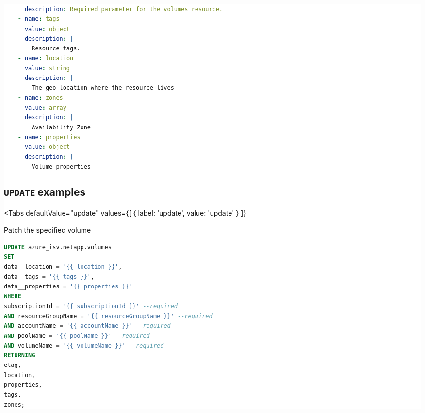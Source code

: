 ```yaml
      description: Required parameter for the volumes resource.
    - name: tags
      value: object
      description: |
        Resource tags.
    - name: location
      value: string
      description: |
        The geo-location where the resource lives
    - name: zones
      value: array
      description: |
        Availability Zone
    - name: properties
      value: object
      description: |
        Volume properties
```
</TabItem>
</Tabs>


## `UPDATE` examples

<Tabs
    defaultValue="update"
    values={[
        { label: 'update', value: 'update' }
    ]}
>
<TabItem value="update">

Patch the specified volume

```sql
UPDATE azure_isv.netapp.volumes
SET 
data__location = '{{ location }}',
data__tags = '{{ tags }}',
data__properties = '{{ properties }}'
WHERE 
subscriptionId = '{{ subscriptionId }}' --required
AND resourceGroupName = '{{ resourceGroupName }}' --required
AND accountName = '{{ accountName }}' --required
AND poolName = '{{ poolName }}' --required
AND volumeName = '{{ volumeName }}' --required
RETURNING
etag,
location,
properties,
tags,
zones;
```
</TabItem>
</Tabs>
